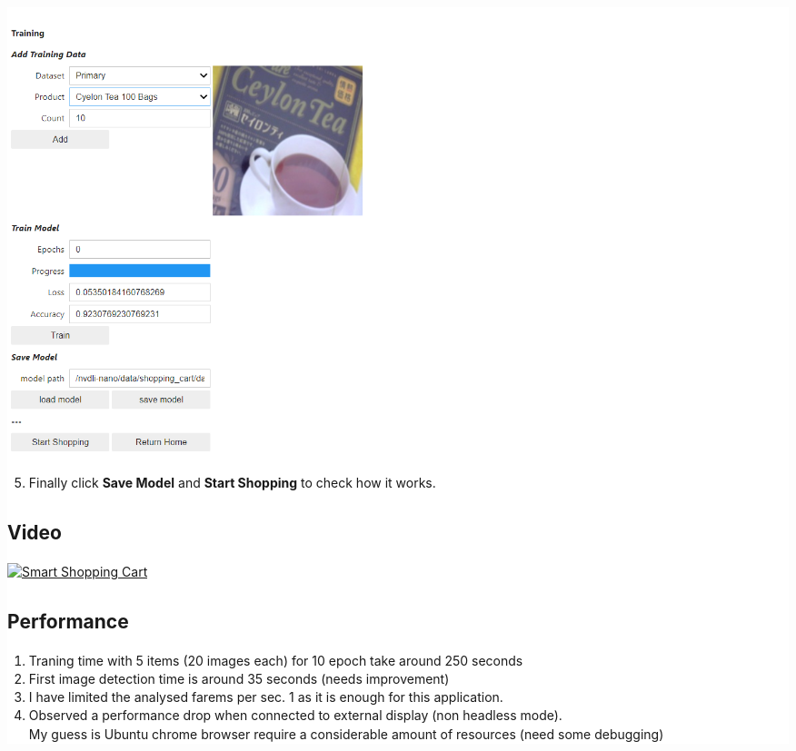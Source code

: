 <br><left><img src="TrainingImage2.png" alt="Header" style="float: center; width: 400px;"/></left>

5. Finally click **Save Model** and **Start Shopping** to check how it works.

## Video
[![Smart Shopping Cart](https://img.youtube.com/vi/KTV-JgeoOC0/0.jpg)](https://www.youtube.com/watch?v=KTV-JgeoOC0)

## Performance
1. Traning time with 5 items (20 images each) for 10 epoch take around 250 seconds
2. First image detection time is around 35 seconds (needs improvement)
3. I have limited the analysed farems per sec. 1 as it is enough for this application. 
4. Observed a performance drop when connected to external display (non headless mode).
   <br>My guess is Ubuntu chrome browser require a considerable amount of resources (need some debugging)
